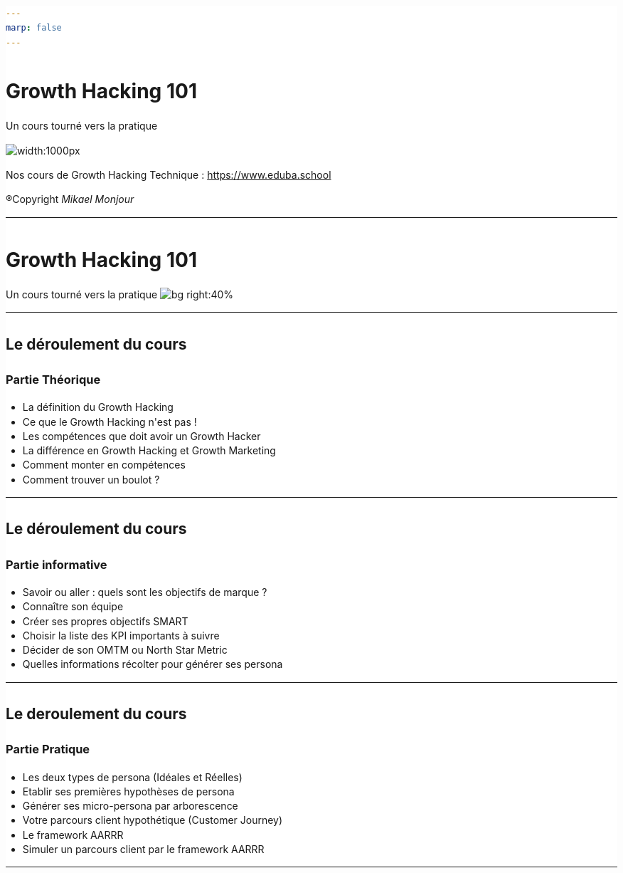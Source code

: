 ```yaml
---
marp: false
---
```


# Growth Hacking 101
Un cours tourné vers la pratique

![width:1000px](https://nsm09.casimages.com/img/2019/11/17//19111702284719055416514615.png)

Nos cours de Growth Hacking Technique : https://www.eduba.school

®Copyright *Mikael Monjour*

---

# Growth Hacking 101
Un cours tourné vers la pratique
![bg right:40%](https://i.pinimg.com/originals/d5/fe/f8/d5fef8aa16a31b79b834a466c2b4f16e.jpg)

---

## Le déroulement du cours
### Partie Théorique
- La définition du Growth Hacking
- Ce que le Growth Hacking n'est pas !
- Les compétences que doit avoir un Growth Hacker
- La différence en Growth Hacking et Growth Marketing
- Comment monter en compétences
- Comment trouver un boulot ?

---

## Le déroulement du cours
### Partie informative
- Savoir ou aller : quels sont les objectifs de marque ?
- Connaître son équipe
- Créer ses propres objectifs SMART
- Choisir la liste des KPI importants à suivre
- Décider de son OMTM ou North Star Metric
- Quelles informations récolter pour générer ses persona

---

## Le deroulement du cours
### Partie Pratique
- Les deux types de persona (Idéales et Réelles)
- Etablir ses premières hypothèses de persona
- Générer ses micro-persona par arborescence
- Votre parcours client hypothétique (Customer Journey)
- Le framework AARRR
- Simuler un parcours client par le framework AARRR

---